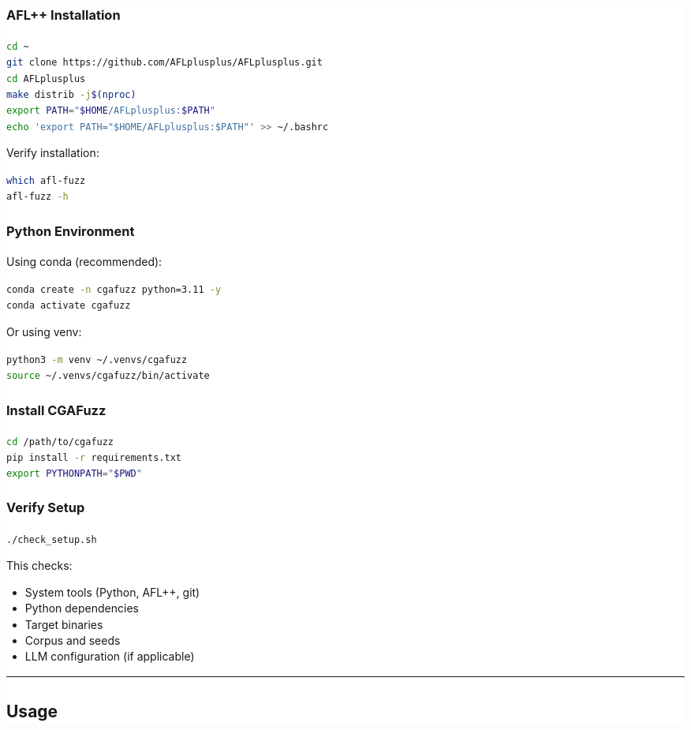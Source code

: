 ### AFL++ Installation

```bash
cd ~
git clone https://github.com/AFLplusplus/AFLplusplus.git
cd AFLplusplus
make distrib -j$(nproc)
export PATH="$HOME/AFLplusplus:$PATH"
echo 'export PATH="$HOME/AFLplusplus:$PATH"' >> ~/.bashrc
```

Verify installation:
```bash
which afl-fuzz
afl-fuzz -h
```

### Python Environment

Using conda (recommended):
```bash
conda create -n cgafuzz python=3.11 -y
conda activate cgafuzz
```

Or using venv:
```bash
python3 -m venv ~/.venvs/cgafuzz
source ~/.venvs/cgafuzz/bin/activate
```

### Install CGAFuzz

```bash
cd /path/to/cgafuzz
pip install -r requirements.txt
export PYTHONPATH="$PWD"
```

### Verify Setup

```bash
./check_setup.sh
```

This checks:
- System tools (Python, AFL++, git)
- Python dependencies
- Target binaries
- Corpus and seeds
- LLM configuration (if applicable)

---

## Usage
